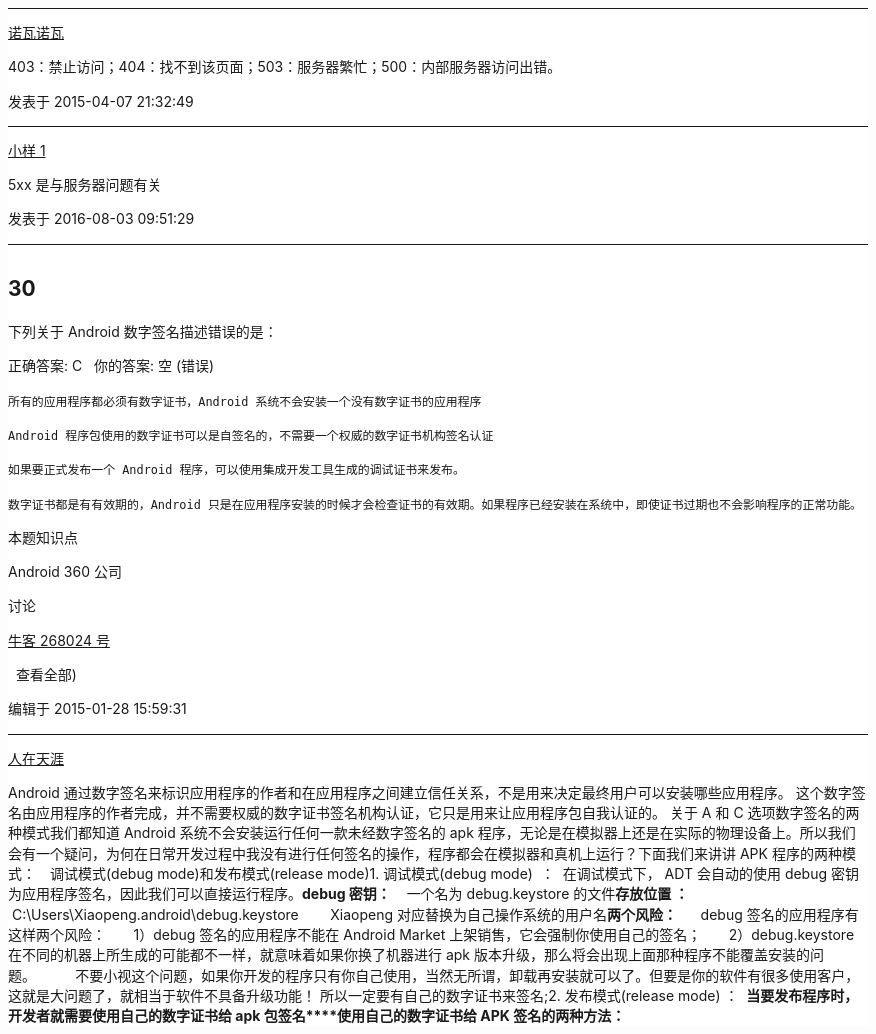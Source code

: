 * * *

[诺瓦诺瓦](https://www.nowcoder.com/profile/621780)

403：禁止访问；404：找不到该页面；503：服务器繁忙；500：内部服务器访问出错。

发表于 2015-04-07 21:32:49

* * *

[小样 1](https://www.nowcoder.com/profile/797591)

5xx 是与服务器问题有关

发表于 2016-08-03 09:51:29

* * *

## 30

下列关于 Android 数字签名描述错误的是：

正确答案: C   你的答案: 空 (错误)

```cpp
所有的应用程序都必须有数字证书，Android 系统不会安装一个没有数字证书的应用程序
```

```cpp
Android 程序包使用的数字证书可以是自签名的，不需要一个权威的数字证书机构签名认证
```

```cpp
如果要正式发布一个 Android 程序，可以使用集成开发工具生成的调试证书来发布。
```

```cpp
数字证书都是有有效期的，Android 只是在应用程序安装的时候才会检查证书的有效期。如果程序已经安装在系统中，即使证书过期也不会影响程序的正常功能。
```

本题知识点

Android 360 公司

讨论

[牛客 268024 号](https://www.nowcoder.com/profile/268024)

  查看全部)

编辑于 2015-01-28 15:59:31

* * *

[人在天涯](https://www.nowcoder.com/profile/220878)

Android 通过数字签名来标识应用程序的作者和在应用程序之间建立信任关系，不是用来决定最终用户可以安装哪些应用程序。 这个数字签名由应用程序的作者完成，并不需要权威的数字证书签名机构认证，它只是用来让应用程序包自我认证的。 关于 A 和 C 选项数字签名的两种模式我们都知道 Android 系统不会安装运行任何一款未经数字签名的 apk 程序，无论是在模拟器上还是在实际的物理设备上。所以我们会有一个疑问，为何在日常开发过程中我没有进行任何签名的操作，程序都会在模拟器和真机上运行？下面我们来讲讲 APK 程序的两种模式：　调试模式(debug mode)和发布模式(release mode)1\. 调试模式(debug mode)  ：  在调试模式下， ADT 会自动的使用 debug 密钥为应用程序签名，因此我们可以直接运行程序。**debug 密钥：**    一个名为 debug.keystore 的文件**存放位置 ：**  C:\Users\Xiaopeng\.android\debug.keystore        Xiaopeng 对应替换为自己操作系统的用户名**两个风险：**      debug 签名的应用程序有这样两个风险：
      1）debug 签名的应用程序不能在 Android Market 上架销售，它会强制你使用自己的签名；
      2）debug.keystore 在不同的机器上所生成的可能都不一样，就意味着如果你换了机器进行 apk 版本升级，那么将会出现上面那种程序不能覆盖安装的问题。          不要小视这个问题，如果你开发的程序只有你自己使用，当然无所谓，卸载再安装就可以了。但要是你的软件有很多使用客户，这就是大问题了，就相当于软件不具备升级功能！ 所以一定要有自己的数字证书来签名;2\. 发布模式(release mode) ：  **当要发布程序时，开发者就需要使用自己的数字证书给 apk 包签名****使用自己的数字证书给 APK 签名的两种方法：**
